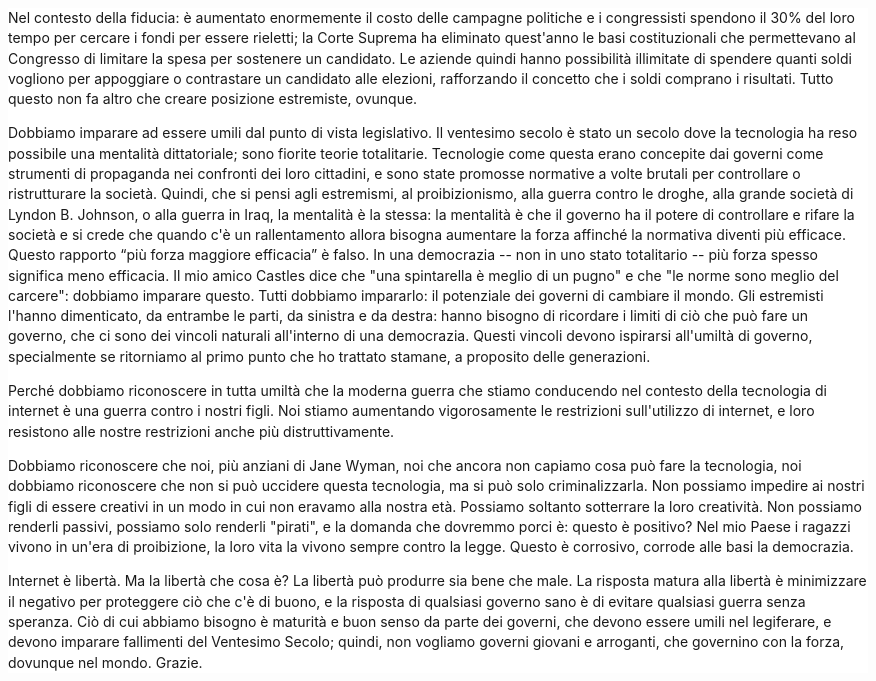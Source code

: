 
Nel contesto della fiducia: è aumentato enormemente il costo delle campagne
politiche e i congressisti spendono il 30% del loro tempo per cercare i fondi
per essere rieletti; la Corte Suprema ha eliminato quest'anno le basi
costituzionali che permettevano al Congresso di limitare la spesa per
sostenere un candidato. Le aziende quindi hanno possibilità illimitate di
spendere quanti soldi vogliono per appoggiare o contrastare un candidato alle
elezioni, rafforzando il concetto che i soldi comprano i risultati. Tutto
questo non fa altro che creare posizione estremiste, ovunque.


Dobbiamo imparare ad essere umili dal punto di vista legislativo. Il ventesimo
secolo è stato un secolo dove la tecnologia ha reso possibile una mentalità
dittatoriale; sono fiorite teorie totalitarie. Tecnologie come questa erano
concepite dai governi come strumenti di propaganda nei confronti dei loro
cittadini, e sono state promosse normative a volte brutali per controllare o
ristrutturare la società. Quindi, che si pensi agli estremismi, al
proibizionismo, alla guerra contro le droghe, alla grande società di Lyndon B.
Johnson, o alla guerra in Iraq, la mentalità è la stessa: la mentalità è che
il governo ha il potere di controllare e rifare la società e si crede che
quando c'è un rallentamento allora bisogna aumentare la forza affinché la
normativa diventi più efficace. Questo rapporto “più forza maggiore efficacia”
è falso. In una democrazia -- non in uno stato totalitario -- più forza spesso
significa meno efficacia. Il mio amico Castles dice che "una spintarella è
meglio di un pugno" e che "le norme sono meglio del carcere": dobbiamo
imparare questo. Tutti dobbiamo impararlo: il potenziale dei governi di
cambiare il mondo. Gli estremisti l'hanno dimenticato, da entrambe le parti,
da sinistra e da destra: hanno bisogno di ricordare i limiti di ciò che può
fare un governo, che ci sono dei vincoli naturali all'interno di una
democrazia. Questi vincoli devono ispirarsi all'umiltà di governo,
specialmente se ritorniamo al primo punto che ho trattato stamane, a proposito
delle generazioni.


Perché dobbiamo riconoscere in tutta umiltà che la moderna guerra che stiamo
conducendo nel contesto della tecnologia di internet è una guerra contro i
nostri figli. Noi stiamo aumentando vigorosamente le restrizioni sull'utilizzo
di internet, e loro resistono alle nostre restrizioni anche più
distruttivamente.


Dobbiamo riconoscere che noi, più anziani di Jane Wyman, noi che ancora non
capiamo cosa può fare la tecnologia, noi dobbiamo riconoscere che non si può
uccidere questa tecnologia, ma si può solo criminalizzarla. Non possiamo
impedire ai nostri figli di essere creativi in un modo in cui non eravamo alla
nostra età. Possiamo soltanto sotterrare la loro creatività. Non possiamo
renderli passivi, possiamo solo renderli "pirati", e la domanda che dovremmo
porci è: questo è positivo? Nel mio Paese i ragazzi vivono in un'era di
proibizione, la loro vita la vivono sempre contro la legge. Questo è
corrosivo, corrode alle basi la democrazia.


Internet è libertà. Ma la libertà che cosa è? La libertà può produrre sia bene
che male. La risposta matura alla libertà è minimizzare il negativo per
proteggere ciò che c'è di buono, e la risposta di qualsiasi governo sano è di
evitare qualsiasi guerra senza speranza. Ciò di cui abbiamo bisogno è maturità
e buon senso da parte dei governi, che devono essere umili nel legiferare, e
devono imparare fallimenti del Ventesimo Secolo; quindi, non vogliamo governi
giovani e arroganti, che governino con la forza, dovunque nel mondo. Grazie.
